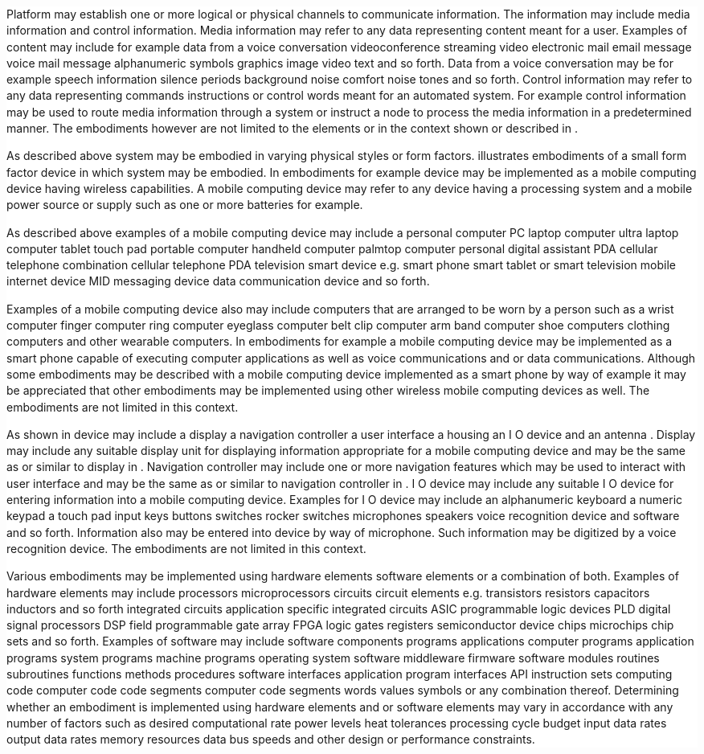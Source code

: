 Platform may establish one or more logical or physical channels to communicate information. The information may include media information and control information. Media information may refer to any data representing content meant for a user. Examples of content may include for example data from a voice conversation videoconference streaming video electronic mail email message voice mail message alphanumeric symbols graphics image video text and so forth. Data from a voice conversation may be for example speech information silence periods background noise comfort noise tones and so forth. Control information may refer to any data representing commands instructions or control words meant for an automated system. For example control information may be used to route media information through a system or instruct a node to process the media information in a predetermined manner. The embodiments however are not limited to the elements or in the context shown or described in .

As described above system may be embodied in varying physical styles or form factors. illustrates embodiments of a small form factor device in which system may be embodied. In embodiments for example device may be implemented as a mobile computing device having wireless capabilities. A mobile computing device may refer to any device having a processing system and a mobile power source or supply such as one or more batteries for example.

As described above examples of a mobile computing device may include a personal computer PC laptop computer ultra laptop computer tablet touch pad portable computer handheld computer palmtop computer personal digital assistant PDA cellular telephone combination cellular telephone PDA television smart device e.g. smart phone smart tablet or smart television mobile internet device MID messaging device data communication device and so forth.

Examples of a mobile computing device also may include computers that are arranged to be worn by a person such as a wrist computer finger computer ring computer eyeglass computer belt clip computer arm band computer shoe computers clothing computers and other wearable computers. In embodiments for example a mobile computing device may be implemented as a smart phone capable of executing computer applications as well as voice communications and or data communications. Although some embodiments may be described with a mobile computing device implemented as a smart phone by way of example it may be appreciated that other embodiments may be implemented using other wireless mobile computing devices as well. The embodiments are not limited in this context.

As shown in device may include a display a navigation controller a user interface a housing an I O device and an antenna . Display may include any suitable display unit for displaying information appropriate for a mobile computing device and may be the same as or similar to display in . Navigation controller may include one or more navigation features which may be used to interact with user interface and may be the same as or similar to navigation controller in . I O device may include any suitable I O device for entering information into a mobile computing device. Examples for I O device may include an alphanumeric keyboard a numeric keypad a touch pad input keys buttons switches rocker switches microphones speakers voice recognition device and software and so forth. Information also may be entered into device by way of microphone. Such information may be digitized by a voice recognition device. The embodiments are not limited in this context.

Various embodiments may be implemented using hardware elements software elements or a combination of both. Examples of hardware elements may include processors microprocessors circuits circuit elements e.g. transistors resistors capacitors inductors and so forth integrated circuits application specific integrated circuits ASIC programmable logic devices PLD digital signal processors DSP field programmable gate array FPGA logic gates registers semiconductor device chips microchips chip sets and so forth. Examples of software may include software components programs applications computer programs application programs system programs machine programs operating system software middleware firmware software modules routines subroutines functions methods procedures software interfaces application program interfaces API instruction sets computing code computer code code segments computer code segments words values symbols or any combination thereof. Determining whether an embodiment is implemented using hardware elements and or software elements may vary in accordance with any number of factors such as desired computational rate power levels heat tolerances processing cycle budget input data rates output data rates memory resources data bus speeds and other design or performance constraints.

